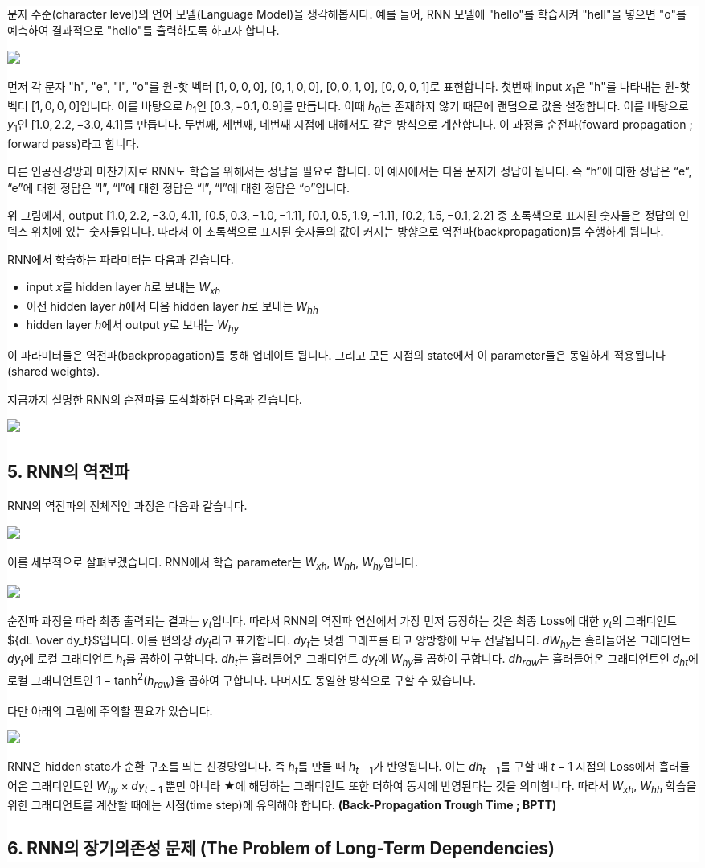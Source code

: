 문자 수준(character level)의 언어 모델(Language Model)을 생각해봅시다. 예를 들어, RNN 모델에 "hello"를 학습시켜 "hell"을 넣으면 "o"를 예측하여 결과적으로 "hello"를 출력하도록 하고자 합니다.

![]({{site.url}}/assets/images/DL/NLP/RNN-charseq.jpeg)

먼저 각 문자 "h", "e", "l", "o"를 원-핫 벡터 $[1,0,0,0], \ [0,1,0,0], \ [0,0,1,0], \ [0,0,0,1]$로 표현합니다. 첫번째 input $x_1$은 "h"를 나타내는 원-핫 벡터 $[1,0,0,0]$입니다. 이를 바탕으로 $h_1$인 $[0.3,−0.1,0.9]$를 만듭니다. 이때 $h_0$는 존재하지 않기 때문에 랜덤으로 값을 설정합니다. 이를 바탕으로 $y_1$인 $[1.0,2.2,−3.0,4.1]$를 만듭니다. 두번째, 세번째, 네번째 시점에 대해서도 같은 방식으로 계산합니다. 이 과정을 순전파(foward propagation ; forward pass)라고 합니다.

다른 인공신경망과 마찬가지로 RNN도 학습을 위해서는 정답을 필요로 합니다. 이 예시에서는 다음 문자가 정답이 됩니다. 즉 “h”에 대한 정답은 “e”, “e”에 대한 정답은 “l”, “l”에 대한 정답은 “l”, “l”에 대한 정답은 “o”입니다.

위 그림에서, output $[1.0,2.2,-3.0,4.1]$, $[0.5,0.3,-1.0,-1.1]$, $[0.1,0.5,1.9,-1.1]$, $[0.2,1.5,-0.1,2.2]$ 중 초록색으로 표시된 숫자들은 정답의 인덱스 위치에 있는 숫자들입니다. 따라서 이 초록색으로 표시된 숫자들의 값이 커지는 방향으로 역전파(backpropagation)를 수행하게 됩니다.

RNN에서 학습하는 파라미터는 다음과 같습니다.

- input $x$를 hidden layer $h$로 보내는 $W_{xh}$
- 이전 hidden layer $h$에서 다음 hidden layer $h$로 보내는 $W_{hh}$
- hidden layer $h$에서 output $y$로 보내는 $W_{hy}$

이 파라미터들은 역전파(backpropagation)를 통해 업데이트 됩니다. 그리고 모든 시점의 state에서 이 parameter들은 동일하게 적용됩니다(shared weights).

지금까지 설명한 RNN의 순전파를 도식화하면 다음과 같습니다.

![]({{site.url}}/assets/images/DL/NLP/RNN-TIdBDTJ.png)

## 5. RNN의 역전파

RNN의 역전파의 전체적인 과정은 다음과 같습니다.

![]({{site.url}}/assets/images/DL/NLP/RNN-Xtpgxzu.gif)

이를 세부적으로 살펴보겠습니다. RNN에서 학습 parameter는 $W_{xh}$, $W_{hh}$, $W_{hy}$입니다. 

![]({{site.url}}/assets/images/DL/NLP/RNN-XYDxsNs.png)

순전파 과정을 따라 최종 출력되는 결과는 $y_t$입니다. 따라서 RNN의 역전파 연산에서 가장 먼저 등장하는 것은 최종 Loss에 대한 $y_t$의 그래디언트 ${dL \over dy_t}$입니다. 이를 편의상 $dy_t$라고 표기합니다. $dy_t$는 덧셈 그래프를 타고 양방향에 모두 전달됩니다. $dW_{hy}$는 흘러들어온 그래디언트 $dy_t$에 로컬 그래디언트 $h_t$를 곱하여 구합니다. $dh_t$는 흘러들어온 그래디언트 $dy_t$에 $W_{hy}$를 곱하여 구합니다. $dh_{raw}$는 흘러들어온 그래디언트인 $d_{ht}$에 로컬 그래디언트인 $1 − \tanh^2 ( h_{raw} )$을 곱하여 구합니다. 나머지도 동일한 방식으로 구할 수 있습니다.

다만 아래의 그림에 주의할 필요가 있습니다.

![]({{site.url}}/assets/images/DL/NLP/RNN-hEtvXnN.png)

RNN은 hidden state가 순환 구조를 띄는 신경망입니다. 즉 $h_t$를 만들 때 $h_{t−1}$가 반영됩니다. 이는 $dh_{t−1}$를 구할 때 $t-1$ 시점의 Loss에서 흘러들어온 그래디언트인 $W_{hy} \times dy_{t−1}$ 뿐만 아니라 $\bigstar$에 해당하는 그래디언트 또한 더하여 동시에 반영된다는 것을 의미합니다. 따라서 $W_{xh}$, $W_{hh}$ 학습을 위한 그래디언트를 계산할 때에는 시점(time step)에 유의해야 합니다. **(Back-Propagation Trough Time ; BPTT)**

## 6. RNN의 장기의존성 문제 (The Problem of Long-Term Dependencies)
